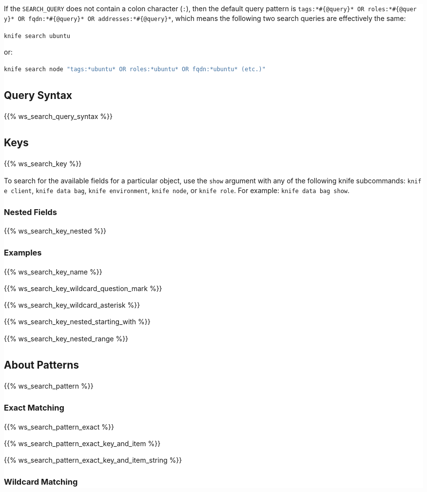 If the `SEARCH_QUERY` does not contain a colon character (`:`), then the
default query pattern is
`tags:*#{@query}* OR roles:*#{@query}* OR fqdn:*#{@query}* OR addresses:*#{@query}*`,
which means the following two search queries are effectively the same:

``` bash
knife search ubuntu
```

or:

``` bash
knife search node "tags:*ubuntu* OR roles:*ubuntu* OR fqdn:*ubuntu* (etc.)"
```

Query Syntax
------------

{{% ws_search_query_syntax %}}

Keys
----

{{% ws_search_key %}}

To search for the available fields for a particular object, use the
`show` argument with any of the following knife subcommands:
`knife client`, `knife data bag`, `knife environment`, `knife node`, or
`knife role`. For example: `knife data bag show`.

### Nested Fields

{{% ws_search_key_nested %}}

### Examples

{{% ws_search_key_name %}}

{{% ws_search_key_wildcard_question_mark %}}

{{% ws_search_key_wildcard_asterisk %}}

{{% ws_search_key_nested_starting_with %}}

{{% ws_search_key_nested_range %}}

About Patterns
--------------

{{% ws_search_pattern %}}

### Exact Matching

{{% ws_search_pattern_exact %}}

{{% ws_search_pattern_exact_key_and_item %}}

{{% ws_search_pattern_exact_key_and_item_string %}}

### Wildcard Matching
